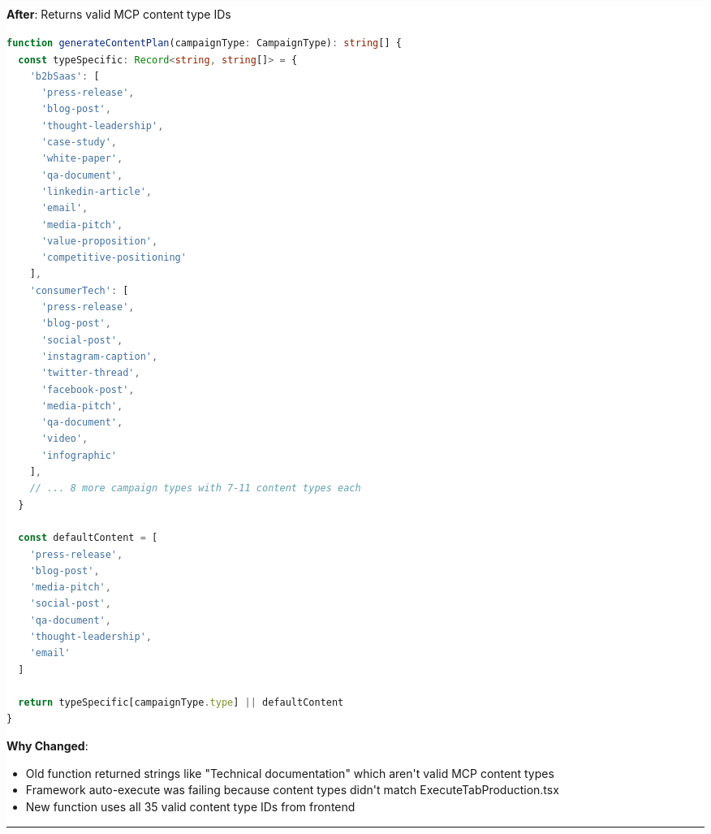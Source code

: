 **After**: Returns valid MCP content type IDs
```typescript
function generateContentPlan(campaignType: CampaignType): string[] {
  const typeSpecific: Record<string, string[]> = {
    'b2bSaas': [
      'press-release',
      'blog-post',
      'thought-leadership',
      'case-study',
      'white-paper',
      'qa-document',
      'linkedin-article',
      'email',
      'media-pitch',
      'value-proposition',
      'competitive-positioning'
    ],
    'consumerTech': [
      'press-release',
      'blog-post',
      'social-post',
      'instagram-caption',
      'twitter-thread',
      'facebook-post',
      'media-pitch',
      'qa-document',
      'video',
      'infographic'
    ],
    // ... 8 more campaign types with 7-11 content types each
  }

  const defaultContent = [
    'press-release',
    'blog-post',
    'media-pitch',
    'social-post',
    'qa-document',
    'thought-leadership',
    'email'
  ]

  return typeSpecific[campaignType.type] || defaultContent
}
```

**Why Changed**:
- Old function returned strings like "Technical documentation" which aren't valid MCP content types
- Framework auto-execute was failing because content types didn't match ExecuteTabProduction.tsx
- New function uses all 35 valid content type IDs from frontend

---
